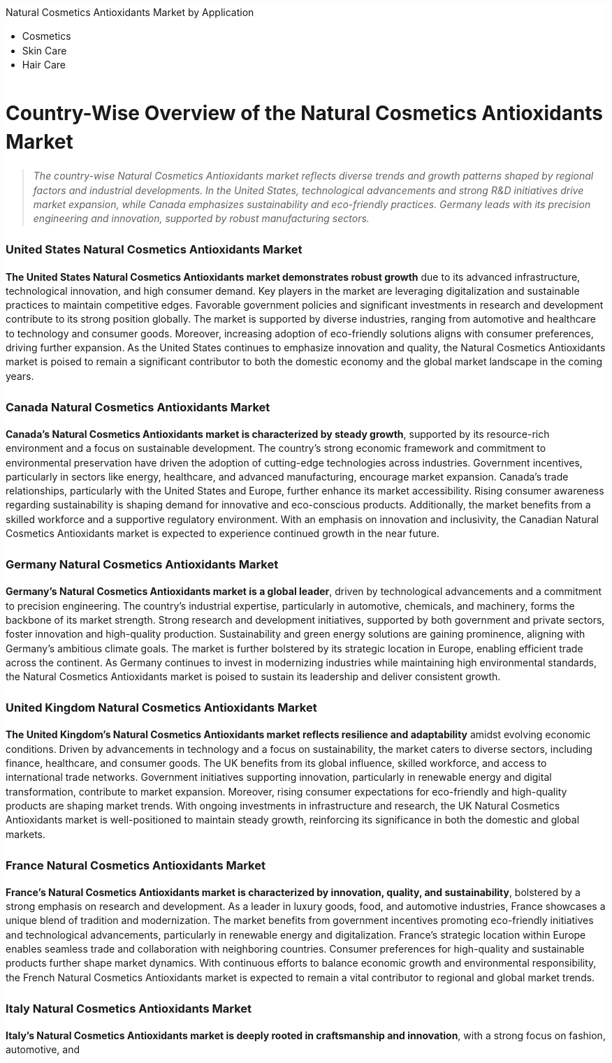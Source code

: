 Natural Cosmetics Antioxidants Market by Application</h3><ul><li>Cosmetics</li><li>Skin Care</li><li>Hair Care</li></ul><h1><span class="">Country-Wise Overview of the Natural Cosmetics Antioxidants Market<br /></span></h1><blockquote><p><em><span class="">The country-wise Natural Cosmetics Antioxidants market reflects diverse trends and growth patterns shaped by regional factors and industrial developments. In the United States, technological advancements and strong R&amp;D initiatives drive market expansion, while Canada emphasizes sustainability and eco-friendly practices. Germany leads with its precision engineering and innovation, supported by robust manufacturing sectors.</span></em></p></blockquote><h3><strong>United States Natural Cosmetics Antioxidants Market</strong></h3><p><strong>The United States Natural Cosmetics Antioxidants market demonstrates robust growth</strong> due to its advanced infrastructure, technological innovation, and high consumer demand. Key players in the market are leveraging digitalization and sustainable practices to maintain competitive edges. Favorable government policies and significant investments in research and development contribute to its strong position globally. The market is supported by diverse industries, ranging from automotive and healthcare to technology and consumer goods. Moreover, increasing adoption of eco-friendly solutions aligns with consumer preferences, driving further expansion. As the United States continues to emphasize innovation and quality, the Natural Cosmetics Antioxidants market is poised to remain a significant contributor to both the domestic economy and the global market landscape in the coming years.</p><h3><strong>Canada Natural Cosmetics Antioxidants Market</strong></h3><p><strong>Canada&rsquo;s Natural Cosmetics Antioxidants market is characterized by steady growth</strong>, supported by its resource-rich environment and a focus on sustainable development. The country&rsquo;s strong economic framework and commitment to environmental preservation have driven the adoption of cutting-edge technologies across industries. Government incentives, particularly in sectors like energy, healthcare, and advanced manufacturing, encourage market expansion. Canada&rsquo;s trade relationships, particularly with the United States and Europe, further enhance its market accessibility. Rising consumer awareness regarding sustainability is shaping demand for innovative and eco-conscious products. Additionally, the market benefits from a skilled workforce and a supportive regulatory environment. With an emphasis on innovation and inclusivity, the Canadian Natural Cosmetics Antioxidants market is expected to experience continued growth in the near future.</p><h3><strong>Germany Natural Cosmetics Antioxidants Market</strong></h3><p><strong>Germany&rsquo;s Natural Cosmetics Antioxidants market is a global leader</strong>, driven by technological advancements and a commitment to precision engineering. The country&rsquo;s industrial expertise, particularly in automotive, chemicals, and machinery, forms the backbone of its market strength. Strong research and development initiatives, supported by both government and private sectors, foster innovation and high-quality production. Sustainability and green energy solutions are gaining prominence, aligning with Germany&rsquo;s ambitious climate goals. The market is further bolstered by its strategic location in Europe, enabling efficient trade across the continent. As Germany continues to invest in modernizing industries while maintaining high environmental standards, the Natural Cosmetics Antioxidants market is poised to sustain its leadership and deliver consistent growth.</p><h3><strong>United Kingdom Natural Cosmetics Antioxidants Market</strong></h3><p><strong>The United Kingdom&rsquo;s Natural Cosmetics Antioxidants market reflects resilience and adaptability</strong> amidst evolving economic conditions. Driven by advancements in technology and a focus on sustainability, the market caters to diverse sectors, including finance, healthcare, and consumer goods. The UK benefits from its global influence, skilled workforce, and access to international trade networks. Government initiatives supporting innovation, particularly in renewable energy and digital transformation, contribute to market expansion. Moreover, rising consumer expectations for eco-friendly and high-quality products are shaping market trends. With ongoing investments in infrastructure and research, the UK Natural Cosmetics Antioxidants market is well-positioned to maintain steady growth, reinforcing its significance in both the domestic and global markets.</p><h3><strong>France Natural Cosmetics Antioxidants Market</strong></h3><p><strong>France&rsquo;s Natural Cosmetics Antioxidants market is characterized by innovation, quality, and sustainability</strong>, bolstered by a strong emphasis on research and development. As a leader in luxury goods, food, and automotive industries, France showcases a unique blend of tradition and modernization. The market benefits from government incentives promoting eco-friendly initiatives and technological advancements, particularly in renewable energy and digitalization. France&rsquo;s strategic location within Europe enables seamless trade and collaboration with neighboring countries. Consumer preferences for high-quality and sustainable products further shape market dynamics. With continuous efforts to balance economic growth and environmental responsibility, the French Natural Cosmetics Antioxidants market is expected to remain a vital contributor to regional and global market trends.</p><h3><strong>Italy Natural Cosmetics Antioxidants Market</strong></h3><p><strong>Italy&rsquo;s Natural Cosmetics Antioxidants market is deeply rooted in craftsmanship and innovation</strong>, with a strong focus on fashion, automotive, and